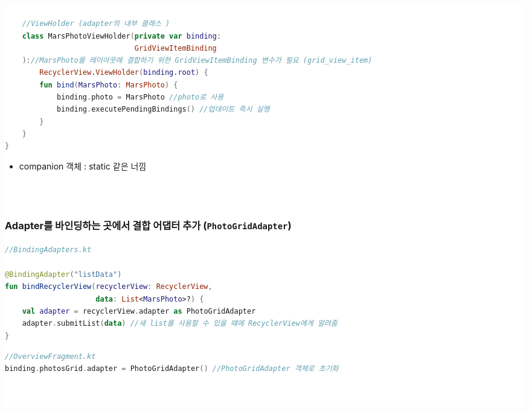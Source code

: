 ```kotlin

    //ViewHolder (adapter의 내부 클래스 )
    class MarsPhotoViewHolder(private var binding:
                              GridViewItemBinding
    )://MarsPhoto를 레이아웃에 결합하기 위한 GridViewItemBinding 변수가 필요 (grid_view_item)
        RecyclerView.ViewHolder(binding.root) {
        fun bind(MarsPhoto: MarsPhoto) {
            binding.photo = MarsPhoto //photo로 사용
            binding.executePendingBindings() //업데이트 즉시 실행
        }
    }
}
```

- companion 객체 : static 같은 너낌

<br>
<br>

### Adapter를 바인딩하는 곳에서 결합 어댑터 추가 (`PhotoGridAdapter`)

```kotlin
//BindingAdapters.kt

@BindingAdapter("listData")
fun bindRecyclerView(recyclerView: RecyclerView,
                     data: List<MarsPhoto>?) {
    val adapter = recyclerView.adapter as PhotoGridAdapter
    adapter.submitList(data) //새 list를 사용할 수 있을 떄에 RecyclerView에게 알려줌
}
```

```kotlin
//OverviewFragment.kt
binding.photosGrid.adapter = PhotoGridAdapter() //PhotoGridAdapter 객체로 초기화
```

<br>
<br>
